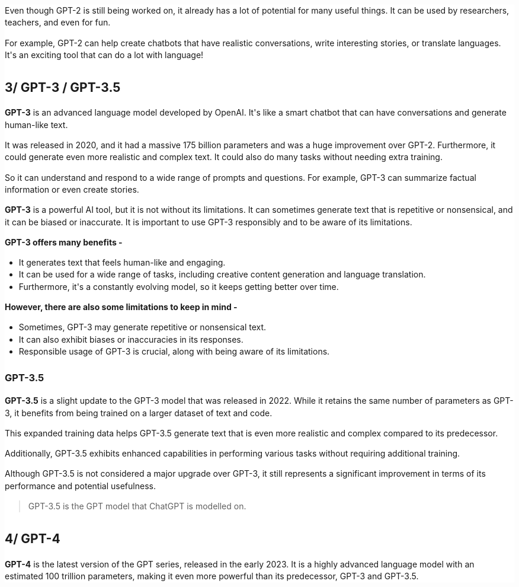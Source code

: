 Even though GPT-2 is still being worked on, it already has a lot of potential for many useful things. It can be used by researchers, teachers, and even for fun.

For example, GPT-2 can help create chatbots that have realistic conversations, write interesting stories, or translate languages. It's an exciting tool that can do a lot with language!

## 3/ GPT-3 / GPT-3.5

**GPT-3** is an advanced language model developed by OpenAI. It's like a smart chatbot that can have conversations and generate human-like text.

It was released in 2020, and it had a massive 175 billion parameters and was a huge improvement over GPT-2. Furthermore, it could generate even more realistic and complex text. It could also do many tasks without needing extra training.

So it can understand and respond to a wide range of prompts and questions. For example, GPT-3 can summarize factual information or even create stories.

**GPT-3** is a powerful AI tool, but it is not without its limitations. It can sometimes generate text that is repetitive or nonsensical, and it can be biased or inaccurate. It is important to use GPT-3 responsibly and to be aware of its limitations.

**GPT-3 offers many benefits -**

* It generates text that feels human-like and engaging.
* It can be used for a wide range of tasks, including creative content generation and language translation.
* Furthermore, it's a constantly evolving model, so it keeps getting better over time.

**However, there are also some limitations to keep in mind -**

* Sometimes, GPT-3 may generate repetitive or nonsensical text.
* It can also exhibit biases or inaccuracies in its responses.
* Responsible usage of GPT-3 is crucial, along with being aware of its limitations.

### **GPT-3.5**

**GPT-3.5** is a slight update to the GPT-3 model that was released in 2022. While it retains the same number of parameters as GPT-3, it benefits from being trained on a larger dataset of text and code.

This expanded training data helps GPT-3.5 generate text that is even more realistic and complex compared to its predecessor.

Additionally, GPT-3.5 exhibits enhanced capabilities in performing various tasks without requiring additional training.

Although GPT-3.5 is not considered a major upgrade over GPT-3, it still represents a significant improvement in terms of its performance and potential usefulness.

> GPT-3.5 is the GPT model that ChatGPT is modelled on.

## 4/ GPT-4

**GPT-4** is the latest version of the GPT series, released in the early 2023. It is a highly advanced language model with an estimated 100 trillion parameters, making it even more powerful than its predecessor, GPT-3 and GPT-3.5.
